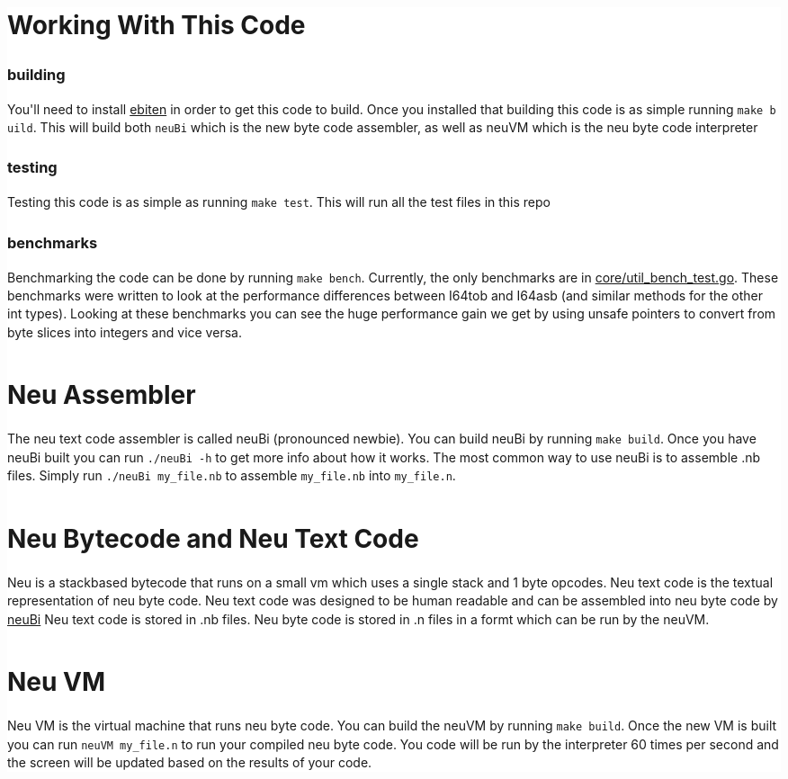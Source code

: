 # Working With This Code

### building
You'll need to install [ebiten](https://ebiten.org/documents/install.html) in order to get this code to build.
Once you installed that building this code is as simple running `make build`.
This will build both `neuBi` which is the new byte code assembler, as well as neuVM which is the neu byte code interpreter

### testing
Testing this code is as simple as running `make test`.
This will run all the test files in this repo

### benchmarks
Benchmarking the code can be done by running `make bench`.
Currently, the only benchmarks are in [core/util_bench_test.go](https://github.com/bjatkin/NEU/blob/main/core/util_bench_test.go).
These benchmarks were written to look at the performance differences between I64tob and I64asb (and similar methods for the other int types).
Looking at these benchmarks you can see the huge performance gain we get by using unsafe pointers to convert from byte slices into integers and vice versa.

# Neu Assembler

The neu text code assembler is called neuBi (pronounced newbie).
You can build neuBi by running `make build`.
Once you have neuBi built you can run `./neuBi -h` to get more info about how it works.
The most common way to use neuBi is to assemble .nb files.
Simply run `./neuBi my_file.nb` to assemble `my_file.nb` into `my_file.n`.

# Neu Bytecode and Neu Text Code

Neu is a stackbased bytecode that runs on a small vm which uses a single stack and 1 byte opcodes.
Neu text code is the textual representation of neu byte code.
Neu text code was designed to be human readable and can be assembled into neu byte code by [neuBi](#neu-assembler)
Neu text code is stored in .nb files.
Neu byte code is stored in .n files in a formt which can be run by the neuVM.

# Neu VM

Neu VM is the virtual machine that runs neu byte code.
You can build the neuVM by running `make build`.
Once the new VM is built you can run `neuVM my_file.n` to run your compiled neu byte code.
You code will be run by the interpreter 60 times per second and the screen will be updated based on the results of your code.
